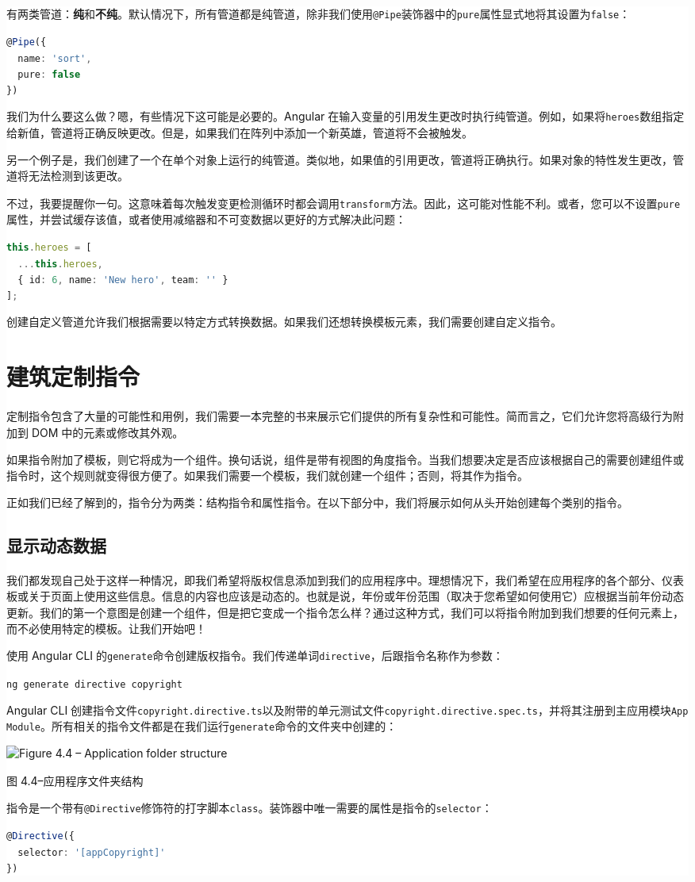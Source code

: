 有两类管道：**纯**和**不纯**。默认情况下，所有管道都是纯管道，除非我们使用`@Pipe`装饰器中的`pure`属性显式地将其设置为`false`：

```ts
@Pipe({
  name: 'sort',
  pure: false
})
```

我们为什么要这么做？嗯，有些情况下这可能是必要的。Angular 在输入变量的引用发生更改时执行纯管道。例如，如果将`heroes`数组指定给新值，管道将正确反映更改。但是，如果我们在阵列中添加一个新英雄，管道将不会被触发。

另一个例子是，我们创建了一个在单个对象上运行的纯管道。类似地，如果值的引用更改，管道将正确执行。如果对象的特性发生更改，管道将无法检测到该更改。

不过，我要提醒你一句。这意味着每次触发变更检测循环时都会调用`transform`方法。因此，这可能对性能不利。或者，您可以不设置`pure`属性，并尝试缓存该值，或者使用减缩器和不可变数据以更好的方式解决此问题：

```ts
this.heroes = [
  ...this.heroes,
  { id: 6, name: 'New hero', team: '' }
];
```

创建自定义管道允许我们根据需要以特定方式转换数据。如果我们还想转换模板元素，我们需要创建自定义指令。

# 建筑定制指令

定制指令包含了大量的可能性和用例，我们需要一本完整的书来展示它们提供的所有复杂性和可能性。简而言之，它们允许您将高级行为附加到 DOM 中的元素或修改其外观。

如果指令附加了模板，则它将成为一个组件。换句话说，组件是带有视图的角度指令。当我们想要决定是否应该根据自己的需要创建组件或指令时，这个规则就变得很方便了。如果我们需要一个模板，我们就创建一个组件；否则，将其作为指令。

正如我们已经了解到的，指令分为两类：结构指令和属性指令。在以下部分中，我们将展示如何从头开始创建每个类别的指令。

## 显示动态数据

我们都发现自己处于这样一种情况，即我们希望将版权信息添加到我们的应用程序中。理想情况下，我们希望在应用程序的各个部分、仪表板或关于页面上使用这些信息。信息的内容也应该是动态的。也就是说，年份或年份范围（取决于您希望如何使用它）应根据当前年份动态更新。我们的第一个意图是创建一个组件，但是把它变成一个指令怎么样？通过这种方式，我们可以将指令附加到我们想要的任何元素上，而不必使用特定的模板。让我们开始吧！

使用 Angular CLI 的`generate`命令创建版权指令。我们传递单词`directive`，后跟指令名称作为参数：

```ts
ng generate directive copyright
```

Angular CLI 创建指令文件`copyright.directive.ts`以及附带的单元测试文件`copyright.directive.spec.ts`，并将其注册到主应用模块`AppModule`。所有相关的指令文件都是在我们运行`generate`命令的文件夹中创建的：

![Figure 4.4 – Application folder structure](image/B15534_04_04.jpg)

图 4.4–应用程序文件夹结构

指令是一个带有`@Directive`修饰符的打字脚本`class`。装饰器中唯一需要的属性是指令的`selector`：

```ts
@Directive({
  selector: '[appCopyright]'
})
```
